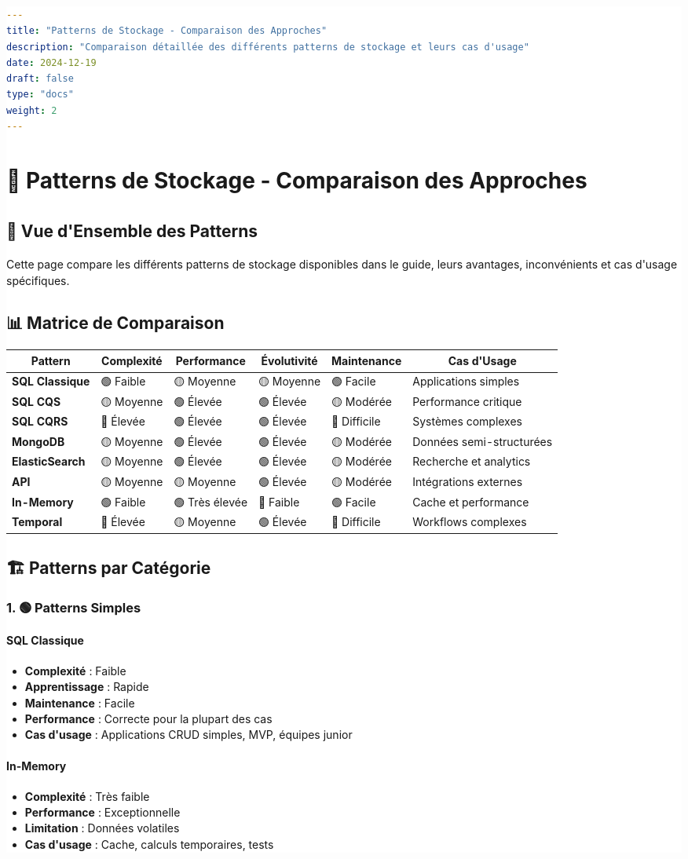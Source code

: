 ```yaml
---
title: "Patterns de Stockage - Comparaison des Approches"
description: "Comparaison détaillée des différents patterns de stockage et leurs cas d'usage"
date: 2024-12-19
draft: false
type: "docs"
weight: 2
---
```


# 🔄 Patterns de Stockage - Comparaison des Approches

## 🎯 **Vue d'Ensemble des Patterns**

Cette page compare les différents patterns de stockage disponibles dans le guide, leurs avantages, inconvénients et cas d'usage spécifiques.

## 📊 **Matrice de Comparaison**

| Pattern | Complexité | Performance | Évolutivité | Maintenance | Cas d'Usage |
|---------|------------|-------------|-------------|-------------|-------------|
| **SQL Classique** | 🟢 Faible | 🟡 Moyenne | 🟡 Moyenne | 🟢 Facile | Applications simples |
| **SQL CQS** | 🟡 Moyenne | 🟢 Élevée | 🟢 Élevée | 🟡 Modérée | Performance critique |
| **SQL CQRS** | 🔴 Élevée | 🟢 Élevée | 🟢 Élevée | 🔴 Difficile | Systèmes complexes |
| **MongoDB** | 🟡 Moyenne | 🟢 Élevée | 🟢 Élevée | 🟡 Modérée | Données semi-structurées |
| **ElasticSearch** | 🟡 Moyenne | 🟢 Élevée | 🟢 Élevée | 🟡 Modérée | Recherche et analytics |
| **API** | 🟡 Moyenne | 🟡 Moyenne | 🟢 Élevée | 🟡 Modérée | Intégrations externes |
| **In-Memory** | 🟢 Faible | 🟢 Très élevée | 🔴 Faible | 🟢 Facile | Cache et performance |
| **Temporal** | 🔴 Élevée | 🟡 Moyenne | 🟢 Élevée | 🔴 Difficile | Workflows complexes |

## 🏗️ **Patterns par Catégorie**

### **1. 🟢 Patterns Simples**

#### **SQL Classique**
- **Complexité** : Faible
- **Apprentissage** : Rapide
- **Maintenance** : Facile
- **Performance** : Correcte pour la plupart des cas
- **Cas d'usage** : Applications CRUD simples, MVP, équipes junior

#### **In-Memory**
- **Complexité** : Très faible
- **Performance** : Exceptionnelle
- **Limitation** : Données volatiles
- **Cas d'usage** : Cache, calculs temporaires, tests
